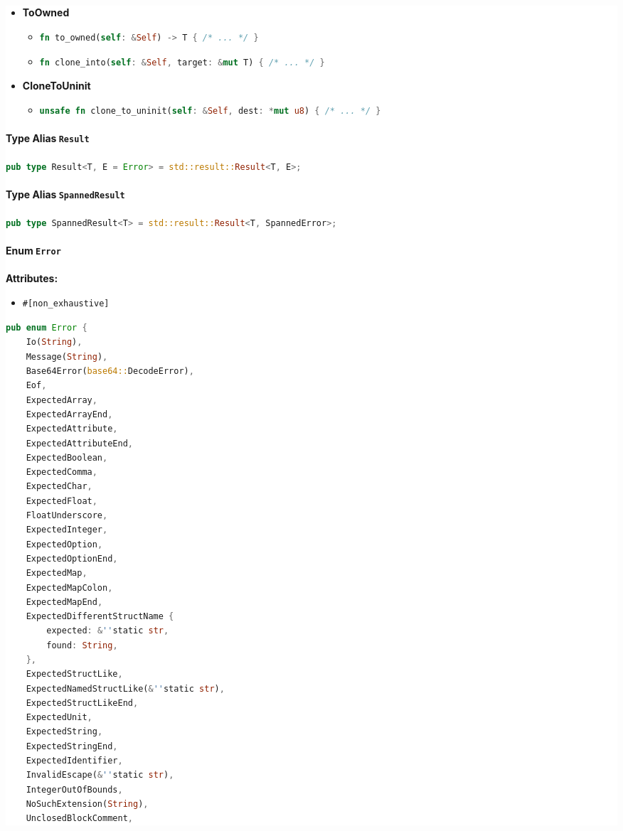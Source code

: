 - **ToOwned**
  - ```rust
    fn to_owned(self: &Self) -> T { /* ... */ }
    ```

  - ```rust
    fn clone_into(self: &Self, target: &mut T) { /* ... */ }
    ```

- **CloneToUninit**
  - ```rust
    unsafe fn clone_to_uninit(self: &Self, dest: *mut u8) { /* ... */ }
    ```

#### Type Alias `Result`

```rust
pub type Result<T, E = Error> = std::result::Result<T, E>;
```

#### Type Alias `SpannedResult`

```rust
pub type SpannedResult<T> = std::result::Result<T, SpannedError>;
```

#### Enum `Error`

**Attributes:**

- `#[non_exhaustive]`

```rust
pub enum Error {
    Io(String),
    Message(String),
    Base64Error(base64::DecodeError),
    Eof,
    ExpectedArray,
    ExpectedArrayEnd,
    ExpectedAttribute,
    ExpectedAttributeEnd,
    ExpectedBoolean,
    ExpectedComma,
    ExpectedChar,
    ExpectedFloat,
    FloatUnderscore,
    ExpectedInteger,
    ExpectedOption,
    ExpectedOptionEnd,
    ExpectedMap,
    ExpectedMapColon,
    ExpectedMapEnd,
    ExpectedDifferentStructName {
        expected: &''static str,
        found: String,
    },
    ExpectedStructLike,
    ExpectedNamedStructLike(&''static str),
    ExpectedStructLikeEnd,
    ExpectedUnit,
    ExpectedString,
    ExpectedStringEnd,
    ExpectedIdentifier,
    InvalidEscape(&''static str),
    IntegerOutOfBounds,
    NoSuchExtension(String),
    UnclosedBlockComment,
```

[emacs-ron]: https://chiselapp.com/user/Hutzdog/repository/ron-mode/home